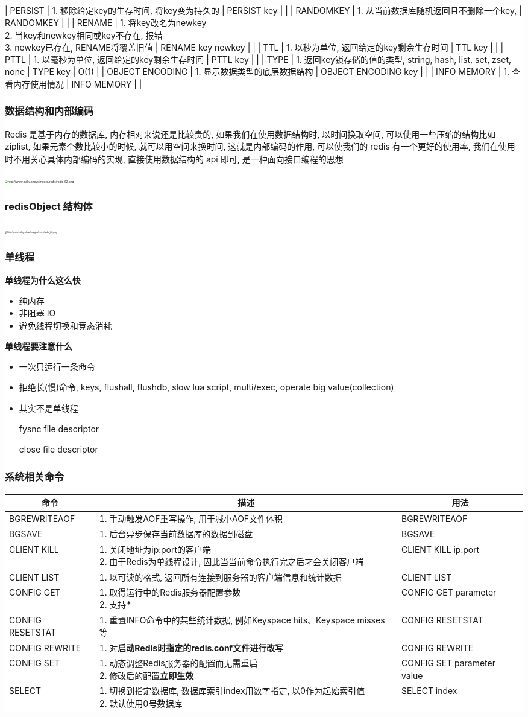 | PERSIST         | 1. 移除给定key的生存时间, 将key变为持久的                    | PERSIST key                                                  |      |
| RANDOMKEY       | 1. 从当前数据库随机返回且不删除一个key,                      | RANDOMKEY                                                    |      |
| RENAME          | 1. 将key改名为newkey<br/>2. 当key和newkey相同或key不存在, 报错<br/>3. newkey已存在, RENAME将覆盖旧值 | RENAME key newkey                                            |      |
| TTL             | 1. 以秒为单位, 返回给定的key剩余生存时间                     | TTL key                                                      |      |
| PTTL            | 1. 以毫秒为单位, 返回给定的key剩余生存时间                   | PTTL key                                                     |      |
| TYPE            | 1. 返回key锁存储的值的类型, string, hash, list, set, zset, none | TYPE key                                                     | O(1) |
| OBJECT ENCODING | 1. 显示数据类型的底层数据结构                                | OBJECT ENCODING key                                          |      |
| INFO MEMORY     | 1. 查看内存使用情况                                          | INFO MEMORY                                                  |      |

### 数据结构和内部编码

Redis 是基于内存的数据库, 内存相对来说还是比较贵的, 如果我们在使用数据结构时, 以时间换取空间, 可以使用一些压缩的结构比如 ziplist, 如果元素个数比较小的时候, 就可以用空间来换时间, 这就是内部编码的作用, 可以使我们的 redis 有一个更好的使用率, 我们在使用时不用关心具体内部编码的实现, 直接使用数据结构的 api 即可, 是一种面向接口编程的思想

<img src="http://www.milky.show/images/redis/redis_62.png" alt="http://www.milky.show/images/redis/redis_62.png" style="zoom: 33%;" />

### redisObject 结构体

<img src="http://www.milky.show/images/redis/redis_63.png" alt="http://www.milky.show/images/redis/redis_63.png" style="zoom: 25%;" />

### 单线程

**单线程为什么这么快**

* 纯内存
* 非阻塞 IO
* 避免线程切换和竞态消耗

**单线程要注意什么**

* 一次只运行一条命令

* 拒绝长(慢)命令, keys, flushall, flushdb, slow lua script, multi/exec, operate big value(collection)

* 其实不是单线程

    fysnc file descriptor

    close file descriptor





### 系统相关命令

| **命令**         | **描述**                                                     | **用法**                   |
| ---------------- | ------------------------------------------------------------ | -------------------------- |
| BGREWRITEAOF     | 1. 手动触发AOF重写操作, 用于减小AOF文件体积                  | BGREWRITEAOF               |
| BGSAVE           | 1. 后台异步保存当前数据库的数据到磁盘                        | BGSAVE                     |
| CLIENT KILL      | 1. 关闭地址为ip:port的客户端<br/>2. 由于Redis为单线程设计, 因此当当前命令执行完之后才会关闭客户端 | CLIENT KILL ip:port        |
| CLIENT LIST      | 1. 以可读的格式, 返回所有连接到服务器的客户端信息和统计数据  | CLIENT LIST                |
| CONFIG GET       | 1. 取得运行中的Redis服务器配置参数<br/>2. 支持*              | CONFIG GET parameter       |
| CONFIG RESETSTAT | 1. 重置INFO命令中的某些统计数据, 例如Keyspace hits、Keyspace misses等 | CONFIG RESETSTAT           |
| CONFIG REWRITE   | 1. 对**启动Redis时指定的redis.conf文件进行改写**             | CONFIG REWRITE             |
| CONFIG SET       | 1. 动态调整Redis服务器的配置而无需重启<br/>2. 修改后的配置**立即生效** | CONFIG SET parameter value |
| SELECT           | 1. 切换到指定数据库, 数据库索引index用数字指定, 以0作为起始索引值<br/>2. 默认使用0号数据库 | SELECT index               |
